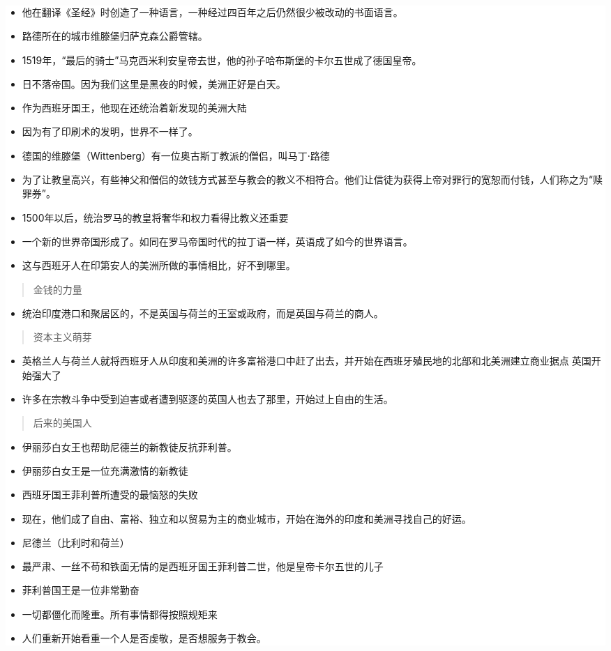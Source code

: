 
- 他在翻译《圣经》时创造了一种语言，一种经过四百年之后仍然很少被改动的书面语言。


- 路德所在的城市维滕堡归萨克森公爵管辖。


- 1519年，“最后的骑士”马克西米利安皇帝去世，他的孙子哈布斯堡的卡尔五世成了德国皇帝。


- 日不落帝国。因为我们这里是黑夜的时候，美洲正好是白天。


- 作为西班牙国王，他现在还统治着新发现的美洲大陆


- 因为有了印刷术的发明，世界不一样了。


- 德国的维滕堡（Wittenberg）有一位奥古斯丁教派的僧侣，叫马丁·路德


- 为了让教皇高兴，有些神父和僧侣的敛钱方式甚至与教会的教义不相符合。他们让信徒为获得上帝对罪行的宽恕而付钱，人们称之为“赎罪券”。


- 1500年以后，统治罗马的教皇将奢华和权力看得比教义还重要


- 一个新的世界帝国形成了。如同在罗马帝国时代的拉丁语一样，英语成了如今的世界语言。


- 这与西班牙人在印第安人的美洲所做的事情相比，好不到哪里。
> 金钱的力量

- 统治印度港口和聚居区的，不是英国与荷兰的王室或政府，而是英国与荷兰的商人。
> 资本主义萌芽

- 英格兰人与荷兰人就将西班牙人从印度和美洲的许多富裕港口中赶了出去，并开始在西班牙殖民地的北部和北美洲建立商业据点
英国开始强大了

- 许多在宗教斗争中受到迫害或者遭到驱逐的英国人也去了那里，开始过上自由的生活。
> 后来的美国人

- 伊丽莎白女王也帮助尼德兰的新教徒反抗菲利普。


- 伊丽莎白女王是一位充满激情的新教徒


- 西班牙国王菲利普所遭受的最恼怒的失败


- 现在，他们成了自由、富裕、独立和以贸易为主的商业城市，开始在海外的印度和美洲寻找自己的好运。


- 尼德兰（比利时和荷兰）


- 最严肃、一丝不苟和铁面无情的是西班牙国王菲利普二世，他是皇帝卡尔五世的儿子


- 菲利普国王是一位非常勤奋


- 一切都僵化而隆重。所有事情都得按照规矩来


- 人们重新开始看重一个人是否虔敬，是否想服务于教会。

